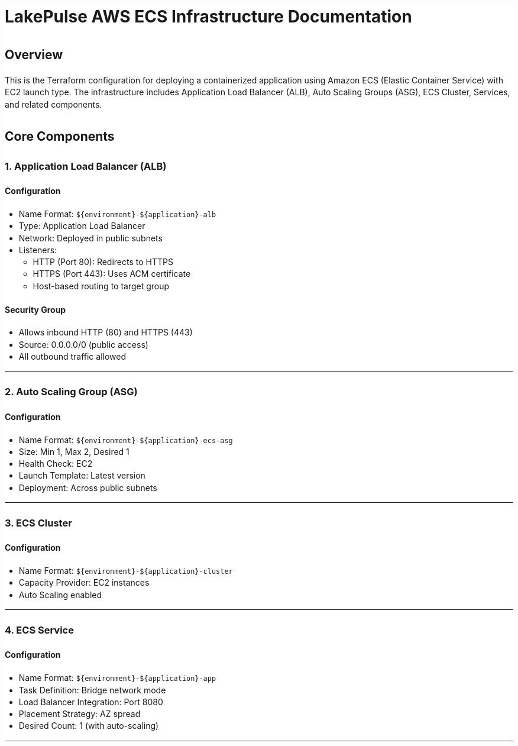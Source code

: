 # LakePulse AWS ECS Infrastructure Documentation

## Overview
This is the Terraform configuration for deploying a containerized application using Amazon ECS (Elastic Container Service) with EC2 launch type. The infrastructure includes Application Load Balancer (ALB), Auto Scaling Groups (ASG), ECS Cluster, Services, and related components.

## Core Components

### 1. Application Load Balancer (ALB)
#### Configuration
- Name Format: `${environment}-${application}-alb`
- Type: Application Load Balancer
- Network: Deployed in public subnets
- Listeners:
  - HTTP (Port 80): Redirects to HTTPS
  - HTTPS (Port 443): Uses ACM certificate
  - Host-based routing to target group

#### Security Group
- Allows inbound HTTP (80) and HTTPS (443)
- Source: 0.0.0.0/0 (public access)
- All outbound traffic allowed

---

### 2. Auto Scaling Group (ASG)
#### Configuration
- Name Format: `${environment}-${application}-ecs-asg`
- Size: Min 1, Max 2, Desired 1
- Health Check: EC2
- Launch Template: Latest version
- Deployment: Across public subnets

---

### 3. ECS Cluster
#### Configuration
- Name Format: `${environment}-${application}-cluster`
- Capacity Provider: EC2 instances
- Auto Scaling enabled

---

### 4. ECS Service
#### Configuration
- Name Format: `${environment}-${application}-app`
- Task Definition: Bridge network mode
- Load Balancer Integration: Port 8080
- Placement Strategy: AZ spread
- Desired Count: 1 (with auto-scaling)

---